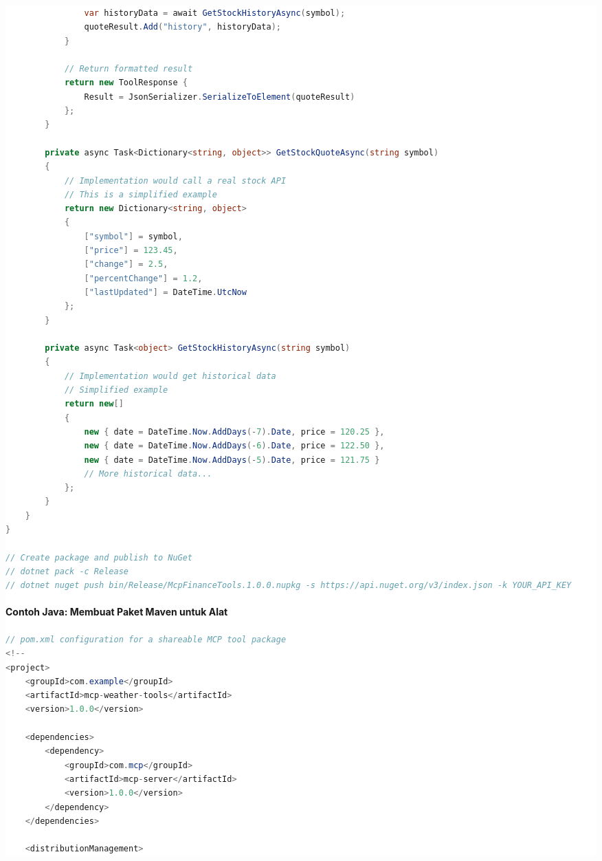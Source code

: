 ```csharp
                var historyData = await GetStockHistoryAsync(symbol);
                quoteResult.Add("history", historyData);
            }
            
            // Return formatted result
            return new ToolResponse {
                Result = JsonSerializer.SerializeToElement(quoteResult)
            };
        }
        
        private async Task<Dictionary<string, object>> GetStockQuoteAsync(string symbol)
        {
            // Implementation would call a real stock API
            // This is a simplified example
            return new Dictionary<string, object>
            {
                ["symbol"] = symbol,
                ["price"] = 123.45,
                ["change"] = 2.5,
                ["percentChange"] = 1.2,
                ["lastUpdated"] = DateTime.UtcNow
            };
        }
        
        private async Task<object> GetStockHistoryAsync(string symbol)
        {
            // Implementation would get historical data
            // Simplified example
            return new[]
            {
                new { date = DateTime.Now.AddDays(-7).Date, price = 120.25 },
                new { date = DateTime.Now.AddDays(-6).Date, price = 122.50 },
                new { date = DateTime.Now.AddDays(-5).Date, price = 121.75 }
                // More historical data...
            };
        }
    }
}

// Create package and publish to NuGet
// dotnet pack -c Release
// dotnet nuget push bin/Release/McpFinanceTools.1.0.0.nupkg -s https://api.nuget.org/v3/index.json -k YOUR_API_KEY
```

#### Contoh Java: Membuat Paket Maven untuk Alat

```java
// pom.xml configuration for a shareable MCP tool package
<!-- 
<project>
    <groupId>com.example</groupId>
    <artifactId>mcp-weather-tools</artifactId>
    <version>1.0.0</version>
    
    <dependencies>
        <dependency>
            <groupId>com.mcp</groupId>
            <artifactId>mcp-server</artifactId>
            <version>1.0.0</version>
        </dependency>
    </dependencies>
    
    <distributionManagement>
```